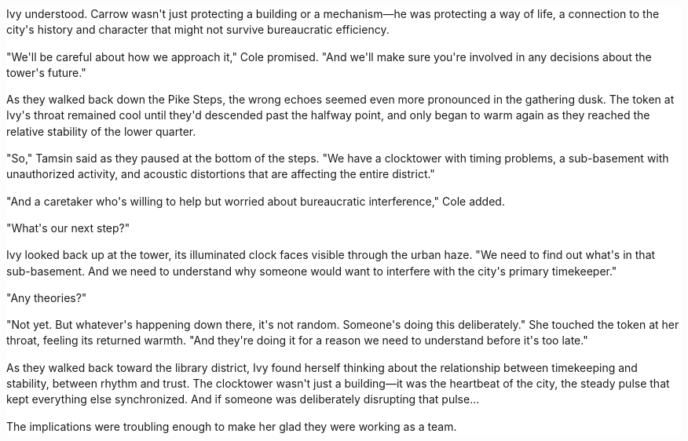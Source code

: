 Ivy understood. Carrow wasn't just protecting a building or a mechanism—he was protecting a way of life, a connection to the city's history and character that might not survive bureaucratic efficiency.

"We'll be careful about how we approach it," Cole promised. "And we'll make sure you're involved in any decisions about the tower's future."

As they walked back down the Pike Steps, the wrong echoes seemed even more pronounced in the gathering dusk. The token at Ivy's throat remained cool until they'd descended past the halfway point, and only began to warm again as they reached the relative stability of the lower quarter.

"So," Tamsin said as they paused at the bottom of the steps. "We have a clocktower with timing problems, a sub-basement with unauthorized activity, and acoustic distortions that are affecting the entire district."

"And a caretaker who's willing to help but worried about bureaucratic interference," Cole added.

"What's our next step?"

Ivy looked back up at the tower, its illuminated clock faces visible through the urban haze. "We need to find out what's in that sub-basement. And we need to understand why someone would want to interfere with the city's primary timekeeper."

"Any theories?"

"Not yet. But whatever's happening down there, it's not random. Someone's doing this deliberately." She touched the token at her throat, feeling its returned warmth. "And they're doing it for a reason we need to understand before it's too late."

As they walked back toward the library district, Ivy found herself thinking about the relationship between timekeeping and stability, between rhythm and trust. The clocktower wasn't just a building—it was the heartbeat of the city, the steady pulse that kept everything else synchronized. And if someone was deliberately disrupting that pulse...

The implications were troubling enough to make her glad they were working as a team.

